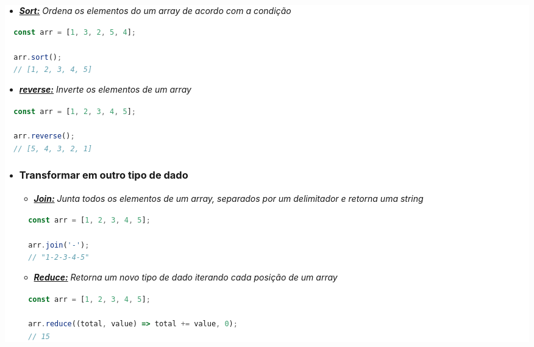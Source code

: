   - _**[Sort:](BuscarElementos/sort.js)** Ordena os elementos do um array de acordo com a condição_
  ```JavaScript
    const arr = [1, 3, 2, 5, 4];
    
    arr.sort();
    // [1, 2, 3, 4, 5]
  ```

  - _**[reverse:](BuscarElementos/reverse.js)** Inverte os elementos de um array_
  ```JavaScript
    const arr = [1, 2, 3, 4, 5];
    
    arr.reverse();
    // [5, 4, 3, 2, 1]
  ```
- ### Transformar em outro tipo de dado

  - _**[Join:](TransformarElementos/join.js)** Junta todos os elementos de um array, separados por um delimitador e retorna uma string_
  ```JavaScript
    const arr = [1, 2, 3, 4, 5];
    
    arr.join('-');
    // "1-2-3-4-5"
  ```

  - _**[Reduce:](TransformarElementos/reduce.js)** Retorna um novo tipo de dado iterando cada posição de um array_
  ```JavaScript
    const arr = [1, 2, 3, 4, 5];
    
    arr.reduce((total, value) => total += value, 0);
    // 15
  ```